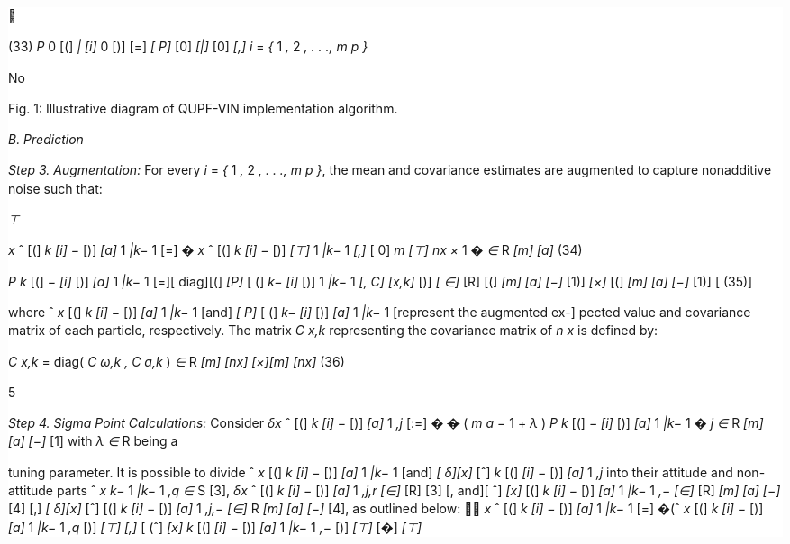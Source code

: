 







(33)
_P_ 0 [(] _|_ _[i]_ 0 [)] [=] _[ P]_ [0] _[|]_ [0] _[,]_ _i_ = _{_ 1 _,_ 2 _, . . ., m_ _p_ _}_





No















Fig. 1: Illustrative diagram of QUPF-VIN implementation
algorithm.



_B. Prediction_


_Step 3. Augmentation:_ For every _i_ = _{_ 1 _,_ 2 _, . . ., m_ _p_ _}_, the
mean and covariance estimates are augmented to capture nonadditive noise such that:


_⊤_

_x_ ˆ [(] _k_ _[i]_ _−_ [)] _[a]_ 1 _|k−_ 1 [=] � _x_ ˆ [(] _k_ _[i]_ _−_ [)] _[⊤]_ 1 _|k−_ 1 _[,]_ [ 0] _m_ _[⊤]_ _nx_ _×_ 1 � _∈_ R _[m]_ _[a]_ (34)

_P_ _k_ [(] _−_ _[i]_ [)] _[a]_ 1 _|k−_ 1 [=][ diag][(] _[P]_ [ (] _k−_ _[i]_ [)] 1 _|k−_ 1 _[, C]_ _[x,k]_ [)] _[ ∈]_ [R] [(] _[m]_ _[a]_ _[−]_ [1)] _[×]_ [(] _[m]_ _[a]_ _[−]_ [1)] [ (35)]

where ˆ _x_ [(] _k_ _[i]_ _−_ [)] _[a]_ 1 _|k−_ 1 [and] _[ P]_ [ (] _k−_ _[i]_ [)] _[a]_ 1 _|k−_ 1 [represent the augmented ex-]
pected value and covariance matrix of each particle, respectively. The matrix _C_ _x,k_ representing the covariance matrix of
_n_ _x_ is defined by:


_C_ _x,k_ = diag( _C_ _ω,k_ _, C_ _a,k_ ) _∈_ R _[m]_ _[nx]_ _[×][m]_ _[nx]_ (36)


5



_Step 4. Sigma Point Calculations:_ Consider _δx_ ˆ [(] _k_ _[i]_ _−_ [)] _[a]_ 1 _,j_ [:=]
� ~~�~~ ( _m_ _a_ _−_ 1 + _λ_ ) _P_ _k_ [(] _−_ _[i]_ [)] _[a]_ 1 _|k−_ 1 � _j_ _∈_ R _[m]_ _[a]_ _[−]_ [1] with _λ ∈_ R being a

tuning parameter. It is possible to divide ˆ _x_ [(] _k_ _[i]_ _−_ [)] _[a]_ 1 _|k−_ 1 [and] _[ δ][x]_ [ˆ] _k_ [(] _[i]_ _−_ [)] _[a]_ 1 _,j_
into their attitude and non-attitude parts ˆ _x_ _k−_ 1 _|k−_ 1 _,q_ _∈_ S [3],
_δx_ ˆ [(] _k_ _[i]_ _−_ [)] _[a]_ 1 _,j,r_ _[∈]_ [R] [3] [, and][ ˆ] _[x]_ [(] _k_ _[i]_ _−_ [)] _[a]_ 1 _|k−_ 1 _,−_ _[∈]_ [R] _[m]_ _[a]_ _[−]_ [4] [,] _[ δ][x]_ [ˆ] [(] _k_ _[i]_ _−_ [)] _[a]_ 1 _,j,−_ _[∈]_
R _[m]_ _[a]_ _[−]_ [4], as outlined below:
 _x_ ˆ [(] _k_ _[i]_ _−_ [)] _[a]_ 1 _|k−_ 1 [=] �(ˆ _x_ [(] _k_ _[i]_ _−_ [)] _[a]_ 1 _|k−_ 1 _,q_ [)] _[⊤]_ _[,]_ [ (ˆ] _[x]_ _k_ [(] _[i]_ _−_ [)] _[a]_ 1 _|k−_ 1 _,−_ [)] _[⊤]_ [�] _[⊤]_
